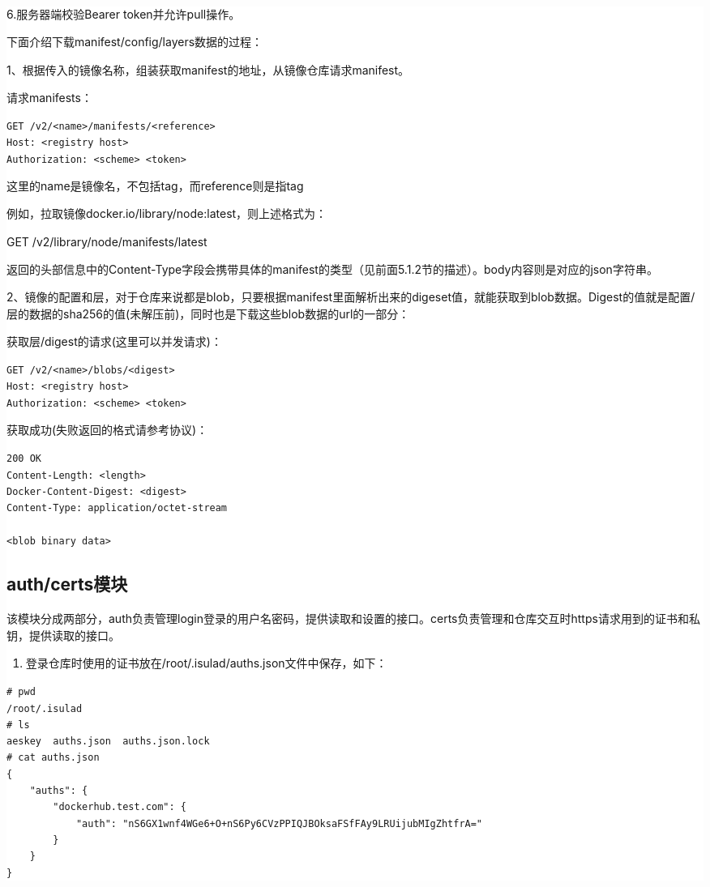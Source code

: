 6.服务器端校验Bearer token并允许pull操作。



下面介绍下载manifest/config/layers数据的过程：

1、根据传入的镜像名称，组装获取manifest的地址，从镜像仓库请求manifest。

请求manifests：

```http
GET /v2/<name>/manifests/<reference>
Host: <registry host>
Authorization: <scheme> <token>
```

这里的name是镜像名，不包括tag，而reference则是指tag

例如，拉取镜像docker.io/library/node:latest，则上述格式为：

GET /v2/library/node/manifests/latest

返回的头部信息中的Content-Type字段会携带具体的manifest的类型（见前面5.1.2节的描述）。body内容则是对应的json字符串。

2、镜像的配置和层，对于仓库来说都是blob，只要根据manifest里面解析出来的digeset值，就能获取到blob数据。Digest的值就是配置/层的数据的sha256的值(未解压前)，同时也是下载这些blob数据的url的一部分：

获取层/digest的请求(这里可以并发请求)：

```http
GET /v2/<name>/blobs/<digest>
Host: <registry host>
Authorization: <scheme> <token>
```

获取成功(失败返回的格式请参考协议)：

```http
200 OK
Content-Length: <length>
Docker-Content-Digest: <digest>
Content-Type: application/octet-stream

<blob binary data>
```

##  **auth/certs模块** 

该模块分成两部分，auth负责管理login登录的用户名密码，提供读取和设置的接口。certs负责管理和仓库交互时https请求用到的证书和私钥，提供读取的接口。

1) 登录仓库时使用的证书放在/root/.isulad/auths.json文件中保存，如下：

```shell
# pwd
/root/.isulad
# ls
aeskey  auths.json  auths.json.lock
# cat auths.json
{
	"auths": {
		"dockerhub.test.com": {
			"auth": "nS6GX1wnf4WGe6+O+nS6Py6CVzPPIQJBOksaFSfFAy9LRUijubMIgZhtfrA="
		}
	}
}
```
